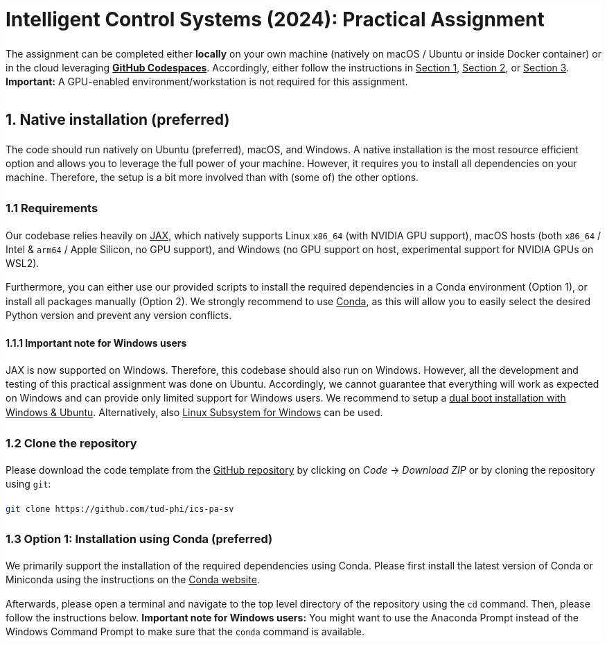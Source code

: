 # Intelligent Control Systems (2024): Practical Assignment

The assignment can be completed either **locally** on your own machine (natively on macOS / Ubuntu or inside Docker container) or in the cloud leveraging **[GitHub Codespaces]((#2-github-codespaces))**. Accordingly, either follow the instructions in [Section 1](#1-native-installation), [Section 2](#2-github-codespaces), or [Section 3](#3-local-dev-containers). **Important:** A GPU-enabled environment/workstation is not required for this assignment.

## 1. Native installation (preferred)

The code should run natively on Ubuntu (preferred), macOS, and Windows. A native installation is the most resource efficient option and allows you to leverage the full power of your machine. However, it requires you to install all dependencies on your machine. Therefore, the setup is a bit more involved than with (some of) the other options.

### 1.1 Requirements

Our codebase relies heavily on [JAX](https://github.com/google/jax), which natively supports Linux `x86_64` (with NVIDIA GPU support), macOS hosts (both `x86_64` / Intel & `arm64` / Apple Silicon, no GPU support), and Windows (no GPU support on host, experimental support for NVIDIA GPUs on WSL2).

Furthermore, you can either use our provided scripts to install the required dependencies in a Conda environment (Option 1), or install all packages manually (Option 2).
We strongly recommend to use [Conda](https://docs.conda.io/en/latest/), as this will allow you to easily select the desired Python version and prevent any version conflicts.

#### 1.1.1 Important note for Windows users

JAX is now supported on Windows. Therefore, this codebase should also run on Windows. However, all the development and testing of this practical assignment was done on Ubuntu. Accordingly, we cannot guarantee that everything will work as expected on Windows and can provide only limited support for Windows users.
We recommend to setup a [dual boot installation with Windows & Ubuntu](https://linuxconfig.org/how-to-install-ubuntu-20-04-alongside-windows-10-dual-boot). Alternatively, also [Linux Subsystem for Windows](https://docs.microsoft.com/en-us/windows/wsl/about) can be used.

### 1.2 Clone the repository

Please download the code template from the [GitHub repository](https://github.com/tud-phi/ics-pa-sv) by clicking on _Code_ -> _Download ZIP_ or by cloning the repository using `git`:

```bash
git clone https://github.com/tud-phi/ics-pa-sv
```

### 1.3 Option 1: Installation using Conda (preferred)

We primarily support the installation of the required dependencies using Conda.
Please first install the latest version of Conda or Miniconda using the instructions on the
[Conda website](https://docs.conda.io/en/latest/miniconda.html).

Afterwards, please open a terminal and navigate to the top level directory of the repository using the `cd` command. Then, please follow the instructions below. **Important note for Windows users:** You might want to use the Anaconda Prompt instead of the Windows Command Prompt to make sure that the `conda` command is available.
